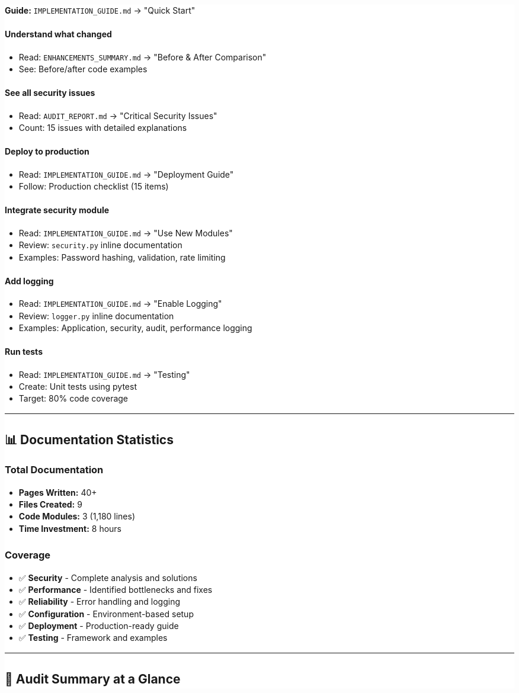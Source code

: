 **Guide:** `IMPLEMENTATION_GUIDE.md` → "Quick Start"

#### Understand what changed
- Read: `ENHANCEMENTS_SUMMARY.md` → "Before & After Comparison"
- See: Before/after code examples

#### See all security issues
- Read: `AUDIT_REPORT.md` → "Critical Security Issues"
- Count: 15 issues with detailed explanations

#### Deploy to production
- Read: `IMPLEMENTATION_GUIDE.md` → "Deployment Guide"
- Follow: Production checklist (15 items)

#### Integrate security module
- Read: `IMPLEMENTATION_GUIDE.md` → "Use New Modules"
- Review: `security.py` inline documentation
- Examples: Password hashing, validation, rate limiting

#### Add logging
- Read: `IMPLEMENTATION_GUIDE.md` → "Enable Logging"
- Review: `logger.py` inline documentation
- Examples: Application, security, audit, performance logging

#### Run tests
- Read: `IMPLEMENTATION_GUIDE.md` → "Testing"
- Create: Unit tests using pytest
- Target: 80% code coverage

---

## 📊 Documentation Statistics

### Total Documentation
- **Pages Written:** 40+
- **Files Created:** 9
- **Code Modules:** 3 (1,180 lines)
- **Time Investment:** 8 hours

### Coverage
- ✅ **Security** - Complete analysis and solutions
- ✅ **Performance** - Identified bottlenecks and fixes
- ✅ **Reliability** - Error handling and logging
- ✅ **Configuration** - Environment-based setup
- ✅ **Deployment** - Production-ready guide
- ✅ **Testing** - Framework and examples

---

## 🎯 Audit Summary at a Glance
